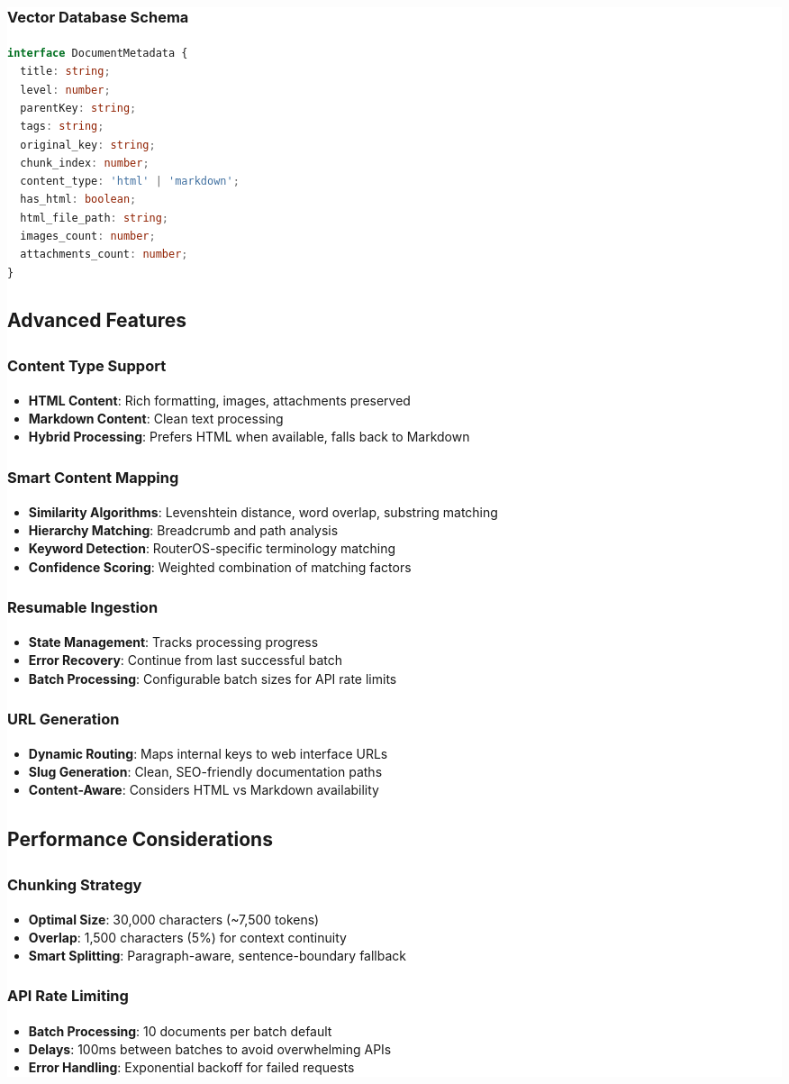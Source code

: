 ### Vector Database Schema
```typescript
interface DocumentMetadata {
  title: string;
  level: number;
  parentKey: string;
  tags: string;
  original_key: string;
  chunk_index: number;
  content_type: 'html' | 'markdown';
  has_html: boolean;
  html_file_path: string;
  images_count: number;
  attachments_count: number;
}
```

## Advanced Features

### Content Type Support
- **HTML Content**: Rich formatting, images, attachments preserved
- **Markdown Content**: Clean text processing
- **Hybrid Processing**: Prefers HTML when available, falls back to Markdown

### Smart Content Mapping
- **Similarity Algorithms**: Levenshtein distance, word overlap, substring matching
- **Hierarchy Matching**: Breadcrumb and path analysis
- **Keyword Detection**: RouterOS-specific terminology matching
- **Confidence Scoring**: Weighted combination of matching factors

### Resumable Ingestion
- **State Management**: Tracks processing progress
- **Error Recovery**: Continue from last successful batch
- **Batch Processing**: Configurable batch sizes for API rate limits

### URL Generation
- **Dynamic Routing**: Maps internal keys to web interface URLs
- **Slug Generation**: Clean, SEO-friendly documentation paths
- **Content-Aware**: Considers HTML vs Markdown availability

## Performance Considerations

### Chunking Strategy
- **Optimal Size**: 30,000 characters (~7,500 tokens)
- **Overlap**: 1,500 characters (5%) for context continuity
- **Smart Splitting**: Paragraph-aware, sentence-boundary fallback

### API Rate Limiting
- **Batch Processing**: 10 documents per batch default
- **Delays**: 100ms between batches to avoid overwhelming APIs
- **Error Handling**: Exponential backoff for failed requests
